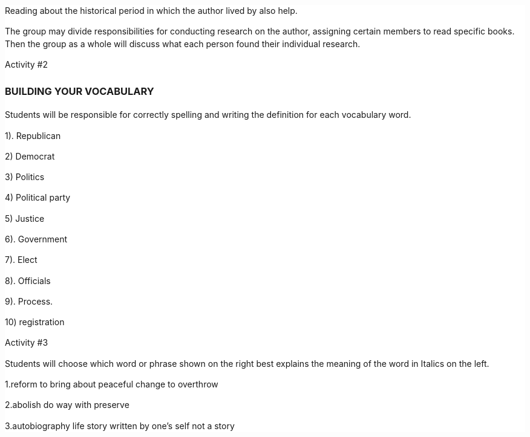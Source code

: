 <dl>
<dt>
Reading about the historical period in which the author lived by also help.
</dt>
</dl>
</blockquote>
The group may divide responsibilities for conducting research on the author, assigning certain members to read specific books. Then the group as a whole will discuss what each person found their individual research.
<p>
Activity #2
</p>
<h3>
BUILDING YOUR VOCABULARY
</h3>
Students will be responsible for correctly spelling and writing the definition for each vocabulary word.
<p>
1).  Republican
</p>
<p>
2) Democrat
</p>
<p>
3) Politics
</p>
<p>
4) Political party
</p>
<p>
5) Justice
</p>
<p>
6).  Government
</p>
<p>
7).  Elect
</p>
<p>
8).  Officials
</p>
<p>
9).   Process.
</p>
<p>
10) registration
</p>
<p>
Activity #3
</p>
<p>
Students will choose which word or phrase shown on the right best explains the meaning of the word in Italics on the left.
</p>
<p>
1.reform                               to bring about peaceful change                   to overthrow
</p>
<p>
2.abolish                              do way with                                                 preserve
</p>
<p>
3.autobiography                   life story written by one’s self                    not a story
